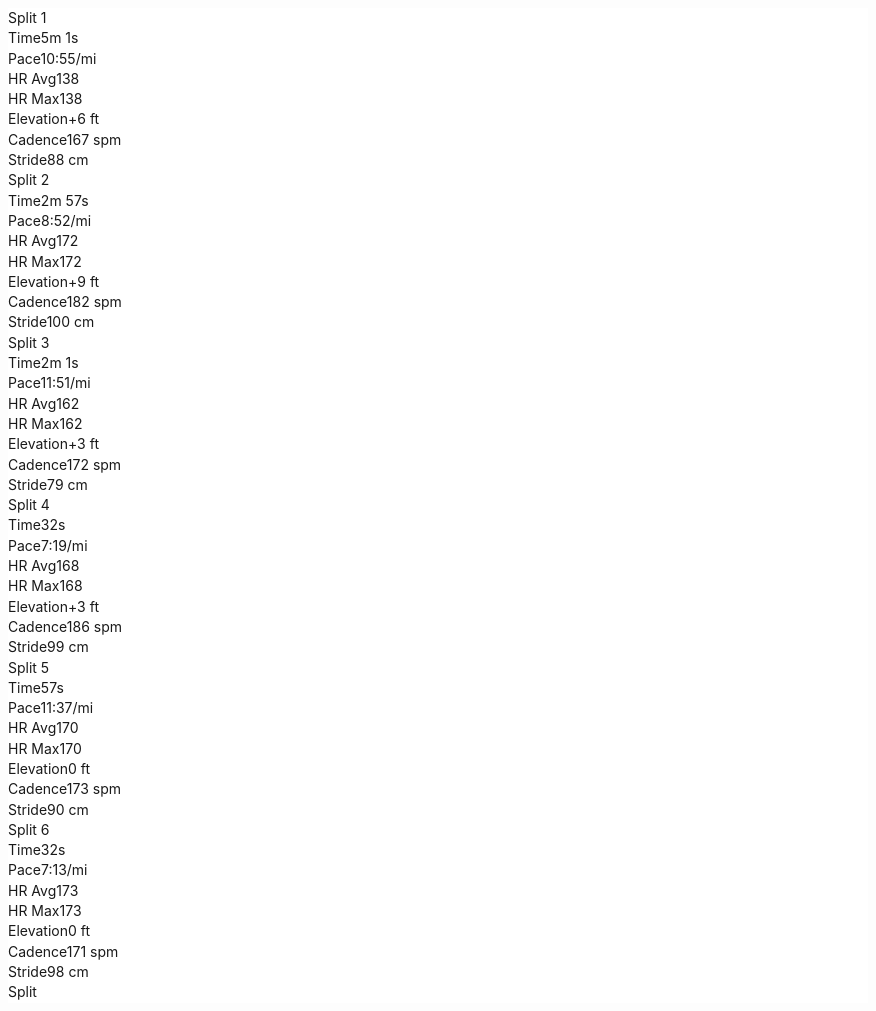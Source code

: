 <div class="mobile-splits"><div class="mobile-split-card"><div class="mobile-split-header">Split 1</div><div class="mobile-split-row"><span class="mobile-split-label">Time</span><span class="mobile-split-value">5m 1s</span></div><div class="mobile-split-row"><span class="mobile-split-label">Pace</span><span class="mobile-split-value">10:55/mi</span></div><div class="mobile-split-row"><span class="mobile-split-label">HR Avg</span><span class="mobile-split-value">138</span></div><div class="mobile-split-row"><span class="mobile-split-label">HR Max</span><span class="mobile-split-value">138</span></div><div class="mobile-split-row"><span class="mobile-split-label">Elevation</span><span class="mobile-split-value">+6 ft</span></div><div class="mobile-split-row"><span class="mobile-split-label">Cadence</span><span class="mobile-split-value">167 spm</span></div><div class="mobile-split-row"><span class="mobile-split-label">Stride</span><span class="mobile-split-value">88 cm</span></div></div><div class="mobile-split-card"><div class="mobile-split-header">Split 2</div><div class="mobile-split-row"><span class="mobile-split-label">Time</span><span class="mobile-split-value">2m 57s</span></div><div class="mobile-split-row"><span class="mobile-split-label">Pace</span><span class="mobile-split-value">8:52/mi</span></div><div class="mobile-split-row"><span class="mobile-split-label">HR Avg</span><span class="mobile-split-value">172</span></div><div class="mobile-split-row"><span class="mobile-split-label">HR Max</span><span class="mobile-split-value">172</span></div><div class="mobile-split-row"><span class="mobile-split-label">Elevation</span><span class="mobile-split-value">+9 ft</span></div><div class="mobile-split-row"><span class="mobile-split-label">Cadence</span><span class="mobile-split-value">182 spm</span></div><div class="mobile-split-row"><span class="mobile-split-label">Stride</span><span class="mobile-split-value">100 cm</span></div></div><div class="mobile-split-card"><div class="mobile-split-header">Split 3</div><div class="mobile-split-row"><span class="mobile-split-label">Time</span><span class="mobile-split-value">2m 1s</span></div><div class="mobile-split-row"><span class="mobile-split-label">Pace</span><span class="mobile-split-value">11:51/mi</span></div><div class="mobile-split-row"><span class="mobile-split-label">HR Avg</span><span class="mobile-split-value">162</span></div><div class="mobile-split-row"><span class="mobile-split-label">HR Max</span><span class="mobile-split-value">162</span></div><div class="mobile-split-row"><span class="mobile-split-label">Elevation</span><span class="mobile-split-value">+3 ft</span></div><div class="mobile-split-row"><span class="mobile-split-label">Cadence</span><span class="mobile-split-value">172 spm</span></div><div class="mobile-split-row"><span class="mobile-split-label">Stride</span><span class="mobile-split-value">79 cm</span></div></div><div class="mobile-split-card"><div class="mobile-split-header">Split 4</div><div class="mobile-split-row"><span class="mobile-split-label">Time</span><span class="mobile-split-value">32s</span></div><div class="mobile-split-row"><span class="mobile-split-label">Pace</span><span class="mobile-split-value">7:19/mi</span></div><div class="mobile-split-row"><span class="mobile-split-label">HR Avg</span><span class="mobile-split-value">168</span></div><div class="mobile-split-row"><span class="mobile-split-label">HR Max</span><span class="mobile-split-value">168</span></div><div class="mobile-split-row"><span class="mobile-split-label">Elevation</span><span class="mobile-split-value">+3 ft</span></div><div class="mobile-split-row"><span class="mobile-split-label">Cadence</span><span class="mobile-split-value">186 spm</span></div><div class="mobile-split-row"><span class="mobile-split-label">Stride</span><span class="mobile-split-value">99 cm</span></div></div><div class="mobile-split-card"><div class="mobile-split-header">Split 5</div><div class="mobile-split-row"><span class="mobile-split-label">Time</span><span class="mobile-split-value">57s</span></div><div class="mobile-split-row"><span class="mobile-split-label">Pace</span><span class="mobile-split-value">11:37/mi</span></div><div class="mobile-split-row"><span class="mobile-split-label">HR Avg</span><span class="mobile-split-value">170</span></div><div class="mobile-split-row"><span class="mobile-split-label">HR Max</span><span class="mobile-split-value">170</span></div><div class="mobile-split-row"><span class="mobile-split-label">Elevation</span><span class="mobile-split-value">0 ft</span></div><div class="mobile-split-row"><span class="mobile-split-label">Cadence</span><span class="mobile-split-value">173 spm</span></div><div class="mobile-split-row"><span class="mobile-split-label">Stride</span><span class="mobile-split-value">90 cm</span></div></div><div class="mobile-split-card"><div class="mobile-split-header">Split 6</div><div class="mobile-split-row"><span class="mobile-split-label">Time</span><span class="mobile-split-value">32s</span></div><div class="mobile-split-row"><span class="mobile-split-label">Pace</span><span class="mobile-split-value">7:13/mi</span></div><div class="mobile-split-row"><span class="mobile-split-label">HR Avg</span><span class="mobile-split-value">173</span></div><div class="mobile-split-row"><span class="mobile-split-label">HR Max</span><span class="mobile-split-value">173</span></div><div class="mobile-split-row"><span class="mobile-split-label">Elevation</span><span class="mobile-split-value">0 ft</span></div><div class="mobile-split-row"><span class="mobile-split-label">Cadence</span><span class="mobile-split-value">171 spm</span></div><div class="mobile-split-row"><span class="mobile-split-label">Stride</span><span class="mobile-split-value">98 cm</span></div></div><div class="mobile-split-card"><div class="mobile-split-header">Split
